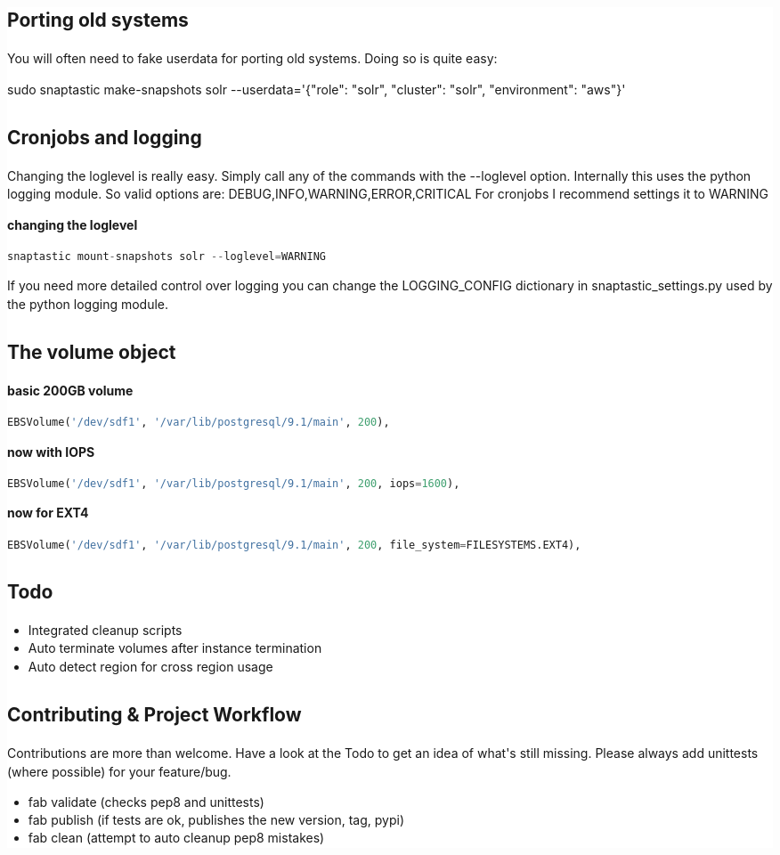 Porting old systems
-------------------

You will often need to fake userdata for porting old systems.
Doing so is quite easy:

sudo snaptastic make-snapshots solr --userdata='{"role": "solr", "cluster": "solr", "environment": "aws"}'


Cronjobs and logging
--------------------

Changing the loglevel is really easy. Simply call any of the commands with the --loglevel option.
Internally this uses the python logging module. So valid options are:
DEBUG,INFO,WARNING,ERROR,CRITICAL
For cronjobs I recommend settings it to WARNING

**changing the loglevel**
```python
snaptastic mount-snapshots solr --loglevel=WARNING
```

If you need more detailed control over logging you can change the LOGGING_CONFIG
dictionary in snaptastic_settings.py used by the python logging module.

The volume object
-----------------

**basic 200GB volume**
```python
EBSVolume('/dev/sdf1', '/var/lib/postgresql/9.1/main', 200),
```

**now with IOPS**
```python
EBSVolume('/dev/sdf1', '/var/lib/postgresql/9.1/main', 200, iops=1600),
```

**now for EXT4**
```python
EBSVolume('/dev/sdf1', '/var/lib/postgresql/9.1/main', 200, file_system=FILESYSTEMS.EXT4),
```


Todo
----

* Integrated cleanup scripts
* Auto terminate volumes after instance termination
* Auto detect region for cross region usage

Contributing & Project Workflow
-------------------------------

Contributions are more than welcome. Have a look at the Todo to get an idea of what's still missing. Please always add unittests (where possible) for your feature/bug.

 * fab validate (checks pep8 and unittests)
 * fab publish (if tests are ok, publishes the new version, tag, pypi)
 * fab clean (attempt to auto cleanup pep8 mistakes)
